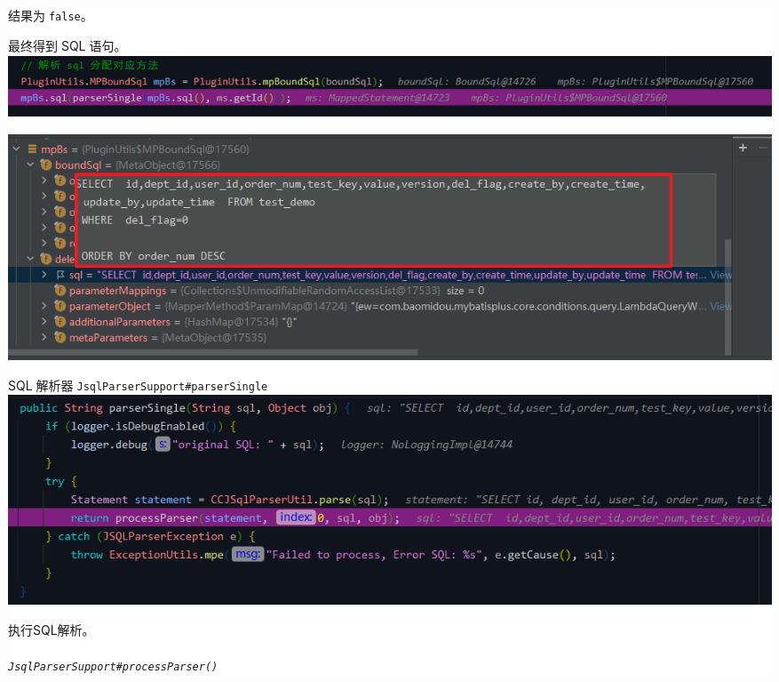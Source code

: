 结果为 `false`。

最终得到 SQL 语句。<br>
![在这里插入图片描述](img01/923a47bb63174a58a028449d011209be.png)

![在这里插入图片描述](img01/436b87b93c4d4f989ace2e50d6ef6d20.png)

SQL 解析器 `JsqlParserSupport#parserSingle`<br>
![在这里插入图片描述](img01/fe2255d7340d42968f41eda6b2ebee57.png)

执行SQL解析。
###### `JsqlParserSupport#processParser()`